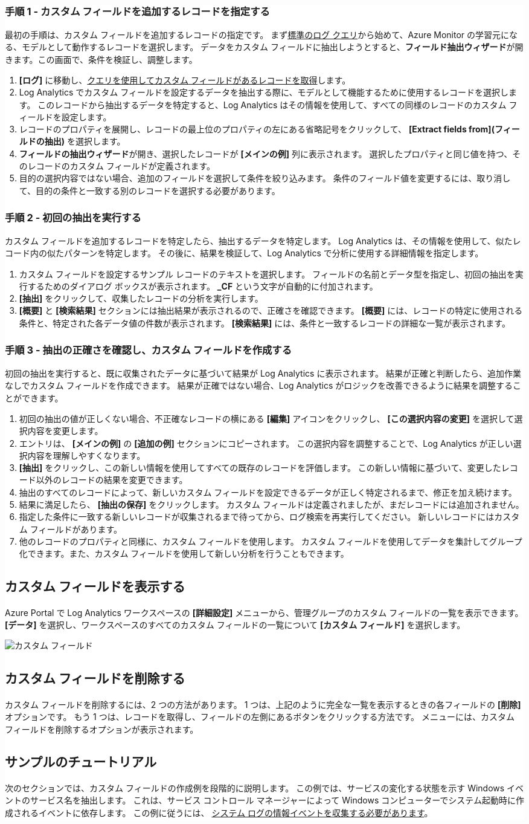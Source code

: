 ### <a name="step-1--identify-records-that-will-have-the-custom-field"></a>手順 1 - カスタム フィールドを追加するレコードを指定する
最初の手順は、カスタム フィールドを追加するレコードの指定です。  まず[標準のログ クエリ](../log-query/log-query-overview.md)から始めて、Azure Monitor の学習元になる、モデルとして動作するレコードを選択します。  データをカスタム フィールドに抽出しようとすると、**フィールド抽出ウィザード**が開きます。この画面で、条件を検証し、調整します。

1. **[ログ]** に移動し、[クエリを使用してカスタム フィールドがあるレコードを取得](../log-query/log-query-overview.md)します。
2. Log Analytics でカスタム フィールドを設定するデータを抽出する際に、モデルとして機能するために使用するレコードを選択します。  このレコードから抽出するデータを特定すると、Log Analytics はその情報を使用して、すべての同様のレコードのカスタム フィールドを設定します。
3. レコードのプロパティを展開し、レコードの最上位のプロパティの左にある省略記号をクリックして、 **[Extract fields from]\(フィールドの抽出\)** を選択します。
4. **フィールドの抽出ウィザード**が開き、選択したレコードが **[メインの例]** 列に表示されます。  選択したプロパティと同じ値を持つ、そのレコードのカスタム フィールドが定義されます。  
5. 目的の選択内容ではない場合、追加のフィールドを選択して条件を絞り込みます。  条件のフィールド値を変更するには、取り消して、目的の条件と一致する別のレコードを選択する必要があります。

### <a name="step-2---perform-initial-extract"></a>手順 2 - 初回の抽出を実行する
カスタム フィールドを追加するレコードを特定したら、抽出するデータを特定します。  Log Analytics は、その情報を使用して、似たレコード内の似たパターンを特定します。  その後に、結果を検証して、Log Analytics で分析に使用する詳細情報を指定します。

1. カスタム フィールドを設定するサンプル レコードのテキストを選択します。  フィールドの名前とデータ型を指定し、初回の抽出を実行するためのダイアログ ボックスが表示されます。  **\_CF** という文字が自動的に付加されます。
2. **[抽出]** をクリックして、収集したレコードの分析を実行します。  
3. **[概要]** と **[検索結果]** セクションには抽出結果が表示されるので、正確さを確認できます。  **[概要]** には、レコードの特定に使用される条件と、特定された各データ値の件数が表示されます。  **[検索結果]** には、条件と一致するレコードの詳細な一覧が表示されます。

### <a name="step-3--verify-accuracy-of-the-extract-and-create-custom-field"></a>手順 3 - 抽出の正確さを確認し、カスタム フィールドを作成する
初回の抽出を実行すると、既に収集されたデータに基づいて結果が Log Analytics に表示されます。  結果が正確と判断したら、追加作業なしでカスタム フィールドを作成できます。  結果が正確ではない場合、Log Analytics がロジックを改善できるように結果を調整することができます。

1. 初回の抽出の値が正しくない場合、不正確なレコードの横にある **[編集]** アイコンをクリックし、 **[この選択内容の変更]** を選択して選択内容を変更します。
2. エントリは、 **[メインの例]** の **[追加の例]** セクションにコピーされます。  この選択内容を調整することで、Log Analytics が正しい選択内容を理解しやすくなります。
3. **[抽出]** をクリックし、この新しい情報を使用してすべての既存のレコードを評価します。  この新しい情報に基づいて、変更したレコード以外のレコードの結果を変更できます。
4. 抽出のすべてのレコードによって、新しいカスタム フィールドを設定できるデータが正しく特定されるまで、修正を加え続けます。
5. 結果に満足したら、 **[抽出の保存]** をクリックします。  カスタム フィールドは定義されましたが、まだレコードには追加されません。
6. 指定した条件に一致する新しいレコードが収集されるまで待ってから、ログ検索を再実行してください。 新しいレコードにはカスタム フィールドがあります。
7. 他のレコードのプロパティと同様に、カスタム フィールドを使用します。  カスタム フィールドを使用してデータを集計してグループ化できます。また、カスタム フィールドを使用して新しい分析を行うこともできます。

## <a name="viewing-custom-fields"></a>カスタム フィールドを表示する
Azure Portal で Log Analytics ワークスペースの **[詳細設定]** メニューから、管理グループのカスタム フィールドの一覧を表示できます。  **[データ]** を選択し、ワークスペースのすべてのカスタム フィールドの一覧について **[カスタム フィールド]** を選択します。  

![カスタム フィールド](media/custom-fields/list.png)

## <a name="removing-a-custom-field"></a>カスタム フィールドを削除する
カスタム フィールドを削除するには、2 つの方法があります。  1 つは、上記のように完全な一覧を表示するときの各フィールドの **[削除]** オプションです。  もう 1 つは、レコードを取得し、フィールドの左側にあるボタンをクリックする方法です。  メニューには、カスタム フィールドを削除するオプションが表示されます。

## <a name="sample-walkthrough"></a>サンプルのチュートリアル
次のセクションでは、カスタム フィールドの作成例を段階的に説明します。  この例では、サービスの変化する状態を示す Windows イベントのサービス名を抽出します。  これは、サービス コントロール マネージャーによって Windows コンピューターでシステム起動時に作成されるイベントに依存します。  この例に従うには、 [システム ログの情報イベントを収集する必要があります](data-sources-windows-events.md)。
